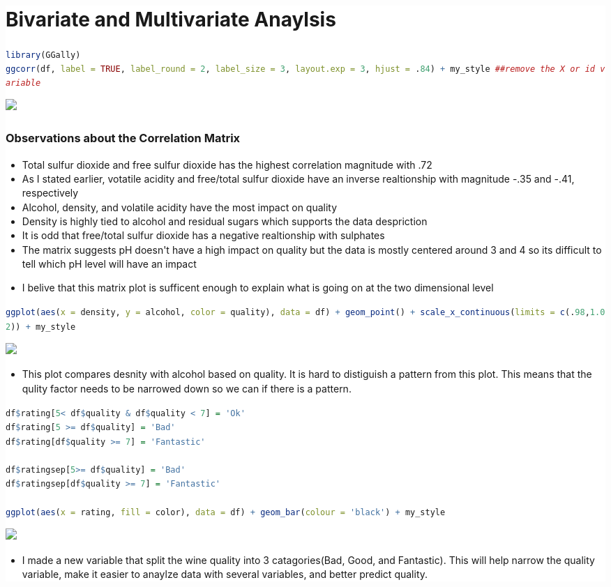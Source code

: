 # Bivariate and Multivariate Anaylsis


```r
library(GGally)
ggcorr(df, label = TRUE, label_round = 2, label_size = 3, layout.exp = 3, hjust = .84) + my_style ##remove the X or id variable
```

![](wineAnalysis_files/figure-html/unnamed-chunk-11-1.png)

### Observations about the Correlation Matrix

- Total sulfur dioxide and free sulfur dioxide has the highest correlation magnitude with .72
- As I stated earlier, votatile acidity and free/total sulfur dioxide have an inverse realtionship with magnitude -.35 and -.41, respectively
- Alcohol, density, and volatile acidity have the most impact on quality 
- Density is highly tied to alcohol and residual sugars which supports the data despriction
- It is odd that free/total sulfur dioxide has a negative realtionship with sulphates
- The matrix suggests pH doesn't have a high impact on quality but the data is mostly centered around 3 and 4 so its difficult to tell which pH level will have an impact
* I belive that this matrix plot is sufficent enough to explain what is going on at the two dimensional level




```r
ggplot(aes(x = density, y = alcohol, color = quality), data = df) + geom_point() + scale_x_continuous(limits = c(.98,1.02)) + my_style
```

![](wineAnalysis_files/figure-html/unnamed-chunk-12-1.png)

- This plot compares desnity with alcohol based on quality. It is hard to distiguish a pattern from this plot. This means that the qulity factor needs to be narrowed down so we can if there is a pattern. 



```r
df$rating[5< df$quality & df$quality < 7] = 'Ok'
df$rating[5 >= df$quality] = 'Bad'
df$rating[df$quality >= 7] = 'Fantastic'

df$ratingsep[5>= df$quality] = 'Bad'
df$ratingsep[df$quality >= 7] = 'Fantastic'

ggplot(aes(x = rating, fill = color), data = df) + geom_bar(colour = 'black') + my_style
```

![](wineAnalysis_files/figure-html/unnamed-chunk-13-1.png)


- I made a new variable that split the wine quality into 3 catagories(Bad, Good, and Fantastic). This will help narrow the quality variable, make it easier to anaylze data with several variables, and better predict quality. 
